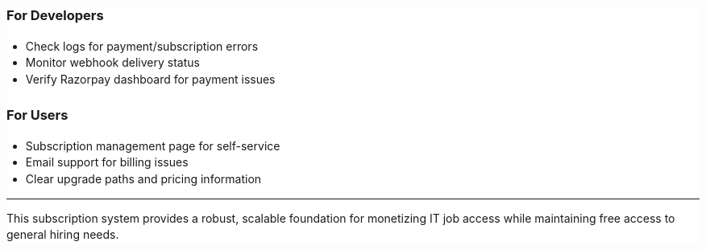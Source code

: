 ### For Developers
- Check logs for payment/subscription errors
- Monitor webhook delivery status
- Verify Razorpay dashboard for payment issues

### For Users
- Subscription management page for self-service
- Email support for billing issues
- Clear upgrade paths and pricing information

---

This subscription system provides a robust, scalable foundation for monetizing IT job access while maintaining free access to general hiring needs.
